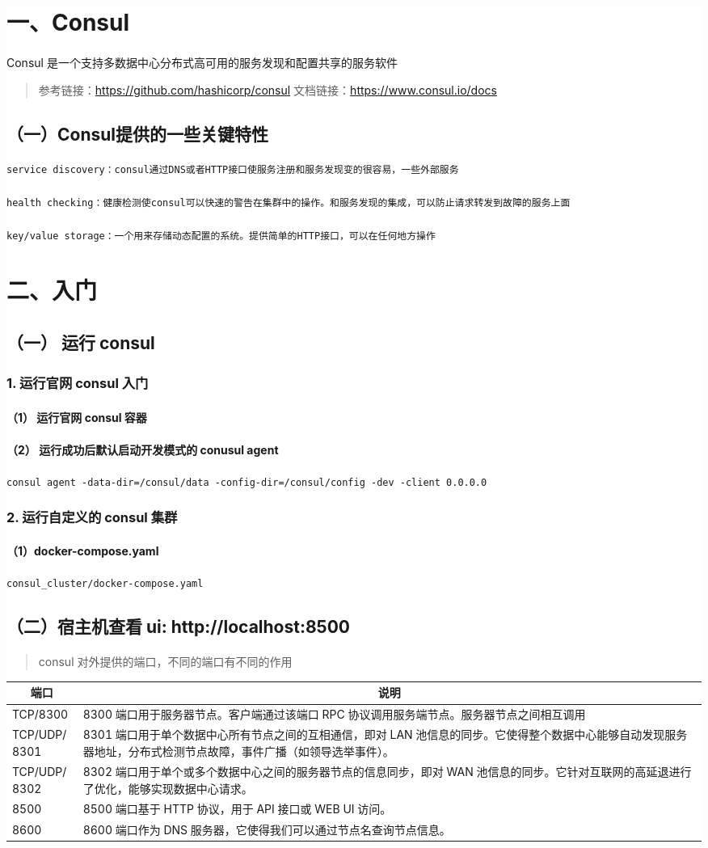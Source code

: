 # 一、Consul 
Consul 是一个支持多数据中心分布式高可用的服务发现和配置共享的服务软件

> 参考链接：https://github.com/hashicorp/consul
> 文档链接：https://www.consul.io/docs

## （一）Consul提供的一些关键特性
```
service discovery：consul通过DNS或者HTTP接口使服务注册和服务发现变的很容易，一些外部服务
  
health checking：健康检测使consul可以快速的警告在集群中的操作。和服务发现的集成，可以防止请求转发到故障的服务上面
  
key/value storage：一个用来存储动态配置的系统。提供简单的HTTP接口，可以在任何地方操作

```
  
  


# 二、入门

## （一） 运行 consul
### 1. 运行官网 consul 入门
#### （1） 运行官网 consul 容器
#### （2） 运行成功后默认启动开发模式的 conusul agent
```
consul agent -data-dir=/consul/data -config-dir=/consul/config -dev -client 0.0.0.0
```


### 2. 运行自定义的 consul 集群
#### （1）docker-compose.yaml
```
consul_cluster/docker-compose.yaml
```

## （二）宿主机查看 ui: http://localhost:8500
> consul 对外提供的端口，不同的端口有不同的作用

| 端口           | 说明                    |
| ------------ | ---------------------- |
| TCP/8300     | 8300 端口用于服务器节点。客户端通过该端口 RPC 协议调用服务端节点。服务器节点之间相互调用 |
| TCP/UDP/8301 | 8301 端口用于单个数据中心所有节点之间的互相通信，即对 LAN 池信息的同步。它使得整个数据中心能够自动发现服务器地址，分布式检测节点故障，事件广播（如领导选举事件）。     |
| TCP/UDP/8302 | 8302 端口用于单个或多个数据中心之间的服务器节点的信息同步，即对 WAN 池信息的同步。它针对互联网的高延退进行了优化，能够实现数据中心请求。     |
| 8500 | 8500 端口基于 HTTP 协议，用于 API 接口或 WEB UI 访问。     |
| 8600 | 8600 端口作为 DNS 服务器，它使得我们可以通过节点名查询节点信息。     |
